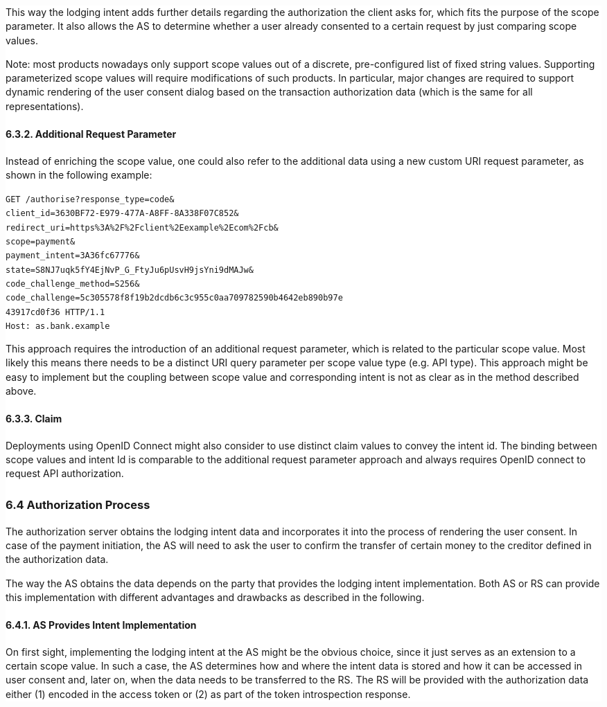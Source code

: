 This way the lodging intent adds further details regarding the authorization the client asks for, which fits the purpose of the scope parameter. It also allows the AS to determine whether a user already consented to a certain request by just comparing scope values.

Note: most products nowadays only support scope values out of a discrete, pre-configured list of fixed string values. Supporting parameterized scope values will require modifications of such products. In particular, major changes are required to support dynamic rendering of the user consent dialog based on the transaction authorization data (which is the same for all representations).

#### 6.3.2. Additional Request Parameter
Instead of enriching the scope value, one could also refer to the additional data using a new custom URI request parameter, as shown in the following example:


```http
GET /authorise?response_type=code&
client_id=3630BF72-E979-477A-A8FF-8A338F07C852&
redirect_uri=https%3A%2F%2Fclient%2Eexample%2Ecom%2Fcb&
scope=payment&
payment_intent=3A36fc67776&
state=S8NJ7uqk5fY4EjNvP_G_FtyJu6pUsvH9jsYni9dMAJw&
code_challenge_method=S256&
code_challenge=5c305578f8f19b2dcdb6c3c955c0aa709782590b4642eb890b97e
43917cd0f36 HTTP/1.1
Host: as.bank.example
```

This approach requires the introduction of an additional request parameter, which is  related to the particular scope value. Most likely this means there needs to be a distinct URI query parameter per scope value type (e.g. API type). This approach might be easy to implement but the coupling between scope value and corresponding intent is not as clear as in the method described above.

#### 6.3.3. Claim

Deployments using OpenID Connect might also consider to use distinct claim values to convey the intent id. The binding between scope values and intent Id is comparable to the additional request parameter approach and always requires OpenID connect to request API authorization.

### 6.4 Authorization Process
The authorization server obtains the lodging intent data and incorporates it into the process of rendering the user consent. In case of the payment initiation, the AS will need to ask the user to confirm the transfer of certain money to the creditor defined in the authorization data.

The way the AS obtains the data depends on the party that provides the lodging intent implementation. Both AS or RS can provide this implementation with different advantages and drawbacks as described in the following.

#### 6.4.1. AS Provides Intent Implementation 

On first sight, implementing the lodging intent at the AS might be the obvious choice, since it just serves as an extension to a certain scope value. In such a case, the AS determines how and where the intent data is stored and how it can be accessed in user consent and, later on, when the data needs to be transferred to the RS. The RS will be provided with the authorization data either (1) encoded in the access token or (2) as part of the token introspection response.
